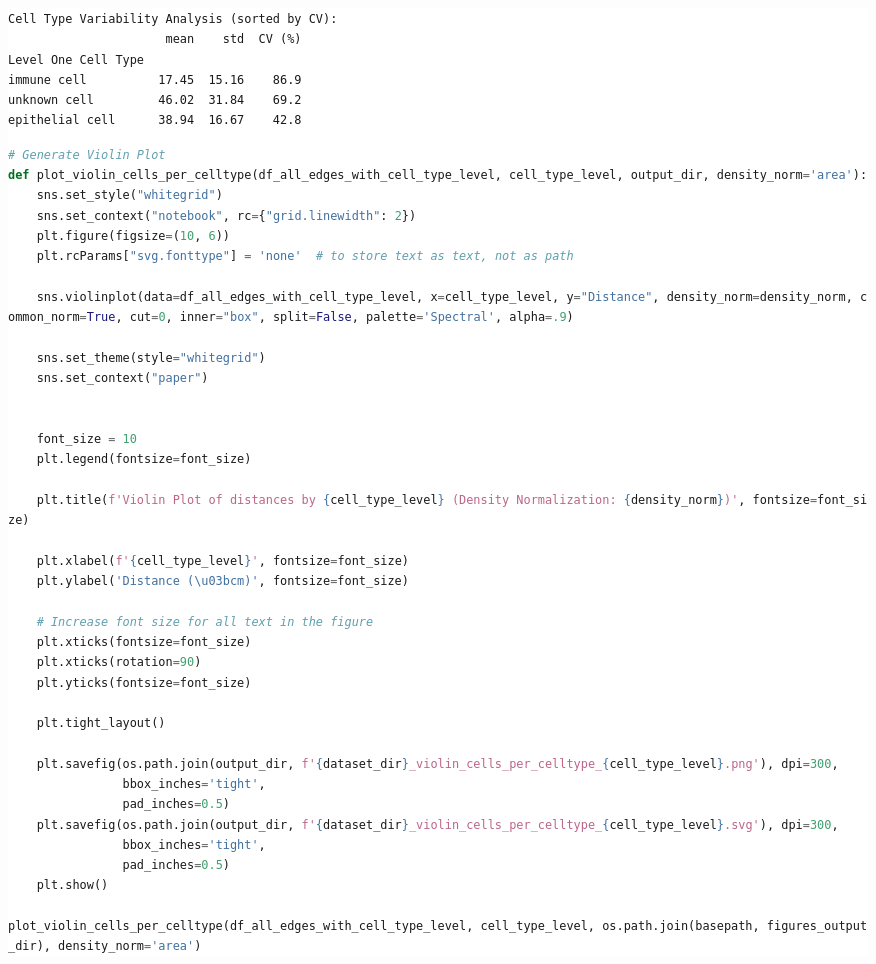     Cell Type Variability Analysis (sorted by CV):
                          mean    std  CV (%)
    Level One Cell Type                      
    immune cell          17.45  15.16    86.9
    unknown cell         46.02  31.84    69.2
    epithelial cell      38.94  16.67    42.8

``` python
# Generate Violin Plot
def plot_violin_cells_per_celltype(df_all_edges_with_cell_type_level, cell_type_level, output_dir, density_norm='area'):
    sns.set_style("whitegrid")
    sns.set_context("notebook", rc={"grid.linewidth": 2})
    plt.figure(figsize=(10, 6))
    plt.rcParams["svg.fonttype"] = 'none'  # to store text as text, not as path

    sns.violinplot(data=df_all_edges_with_cell_type_level, x=cell_type_level, y="Distance", density_norm=density_norm, common_norm=True, cut=0, inner="box", split=False, palette='Spectral', alpha=.9)

    sns.set_theme(style="whitegrid")
    sns.set_context("paper")


    font_size = 10
    plt.legend(fontsize=font_size)

    plt.title(f'Violin Plot of distances by {cell_type_level} (Density Normalization: {density_norm})', fontsize=font_size)

    plt.xlabel(f'{cell_type_level}', fontsize=font_size)
    plt.ylabel('Distance (\u03bcm)', fontsize=font_size)

    # Increase font size for all text in the figure
    plt.xticks(fontsize=font_size)
    plt.xticks(rotation=90)
    plt.yticks(fontsize=font_size)

    plt.tight_layout()

    plt.savefig(os.path.join(output_dir, f'{dataset_dir}_violin_cells_per_celltype_{cell_type_level}.png'), dpi=300,
                bbox_inches='tight',
                pad_inches=0.5)
    plt.savefig(os.path.join(output_dir, f'{dataset_dir}_violin_cells_per_celltype_{cell_type_level}.svg'), dpi=300,
                bbox_inches='tight',
                pad_inches=0.5)
    plt.show()

plot_violin_cells_per_celltype(df_all_edges_with_cell_type_level, cell_type_level, os.path.join(basepath, figures_output_dir), density_norm='area')
```
